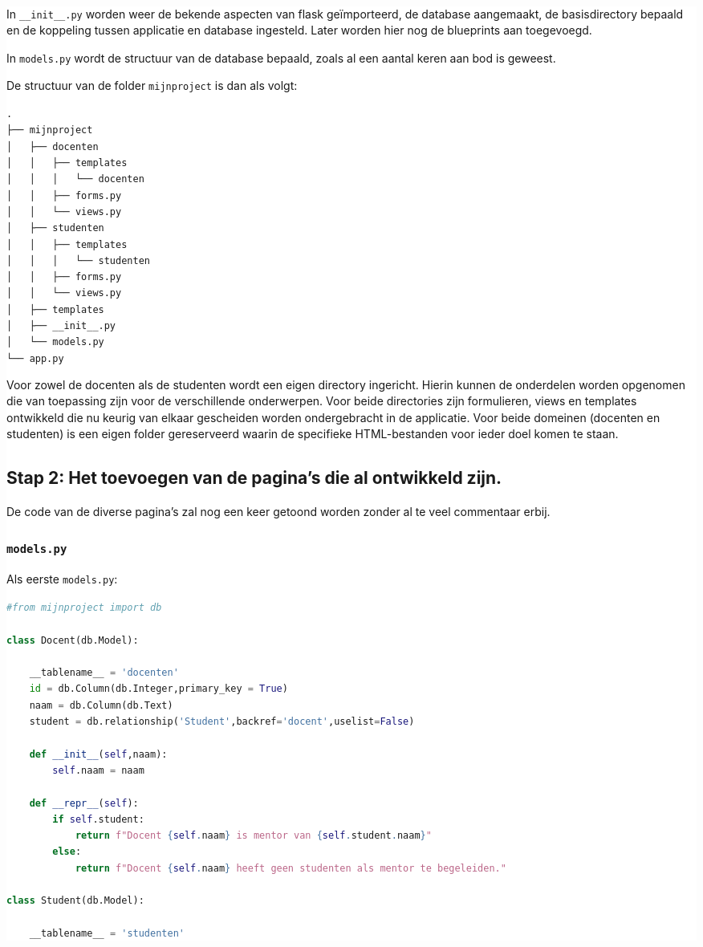 In `__init__.py` worden weer de bekende aspecten van flask geïmporteerd, de database aangemaakt, de basisdirectory bepaald en de koppeling tussen applicatie en database ingesteld. Later worden hier nog de blueprints aan toegevoegd.

In `models.py` wordt de structuur van de database bepaald, zoals al een aantal keren aan bod is geweest.

De structuur van de folder `mijnproject` is dan als volgt:

```text
.
├── mijnproject
│   ├── docenten
│   │   ├── templates
│   │   │   └── docenten
│   │   ├── forms.py
│   │   └── views.py
│   ├── studenten
│   │   ├── templates
│   │   │   └── studenten
│   │   ├── forms.py
│   │   └── views.py
│   ├── templates
│   ├── __init__.py
│   └── models.py
└── app.py
```

Voor zowel de docenten als de studenten wordt een eigen directory ingericht. Hierin kunnen de onderdelen worden opgenomen die van toepassing zijn voor de verschillende onderwerpen. Voor beide directories zijn formulieren, views en templates ontwikkeld die nu keurig van elkaar gescheiden worden ondergebracht in de applicatie. Voor beide domeinen (docenten en studenten) is een eigen folder gereserveerd waarin de specifieke HTML-bestanden voor ieder doel komen te staan.


## Stap 2: Het toevoegen van de pagina’s die al ontwikkeld zijn.

De code van de diverse pagina’s zal nog een keer getoond worden zonder al te veel commentaar erbij.

### `models.py`

Als eerste `models.py`:

```python
#from mijnproject import db

class Docent(db.Model):

    __tablename__ = 'docenten'
    id = db.Column(db.Integer,primary_key = True)
    naam = db.Column(db.Text)
    student = db.relationship('Student',backref='docent',uselist=False)

    def __init__(self,naam):
        self.naam = naam

    def __repr__(self):
        if self.student:
            return f"Docent {self.naam} is mentor van {self.student.naam}"
        else:
            return f"Docent {self.naam} heeft geen studenten als mentor te begeleiden."

class Student(db.Model):

    __tablename__ = 'studenten'

```